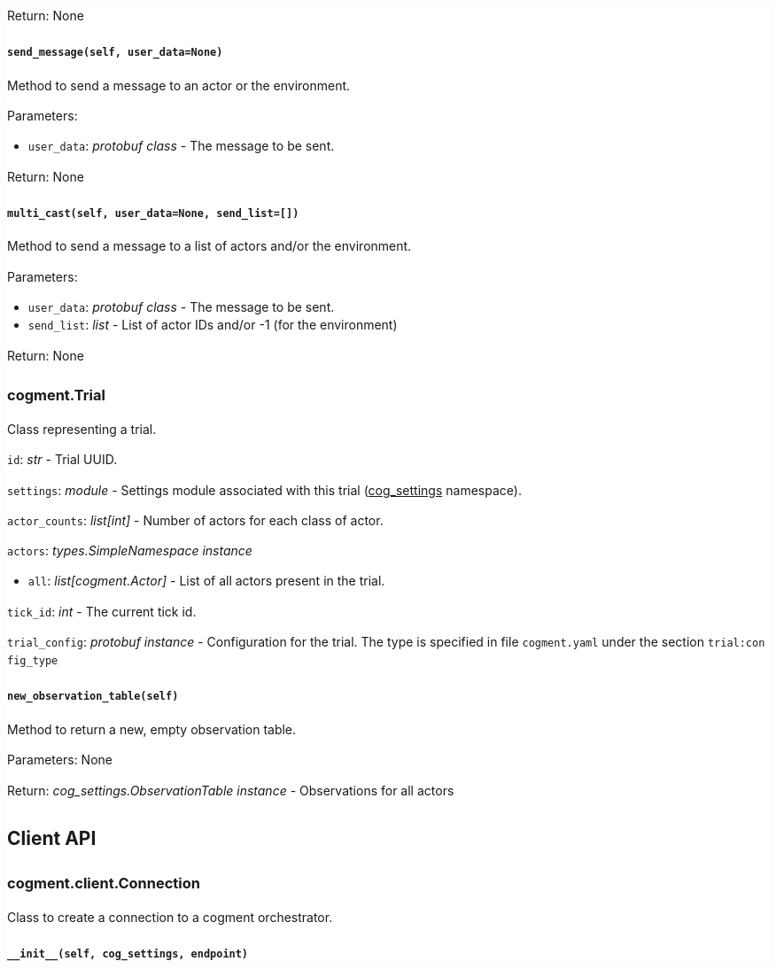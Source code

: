 Return: None

#### ```send_message(self, user_data=None)```

Method to send a message to an actor or the environment.

Parameters:

- `user_data`: *protobuf class* - The message to be sent.

Return: None

#### ```multi_cast(self, user_data=None, send_list=[])```

Method to send a message to a list of actors and/or the environment.

Parameters:

- `user_data`: *protobuf class* - The message to be sent.
- `send_list`: *list* - List of actor IDs and/or -1 (for the environment)

Return: None

### cogment.Trial

Class representing a trial.

`id`: *str* - Trial UUID.

`settings`: *module* - Settings module associated with this trial ([cog_settings](#cog_settings.py) namespace).

`actor_counts`: *list[int]* - Number of actors for each class of actor.

`actors`: *types.SimpleNamespace instance*

- `all`: *list[cogment.Actor]* - List of all actors present in the trial.


`tick_id`: *int* - The current tick id.

`trial_config`: *protobuf instance* - Configuration for the trial.  The type is specified in file `cogment.yaml` under the section `trial:config_type`

#### ```new_observation_table(self)```

Method to return a new, empty observation table.

Parameters: None

Return: *cog_settings.ObservationTable instance* - Observations for all actors

## Client API

### cogment.client.Connection

Class to create a connection to a cogment orchestrator.

#### ```__init__(self, cog_settings, endpoint)```

